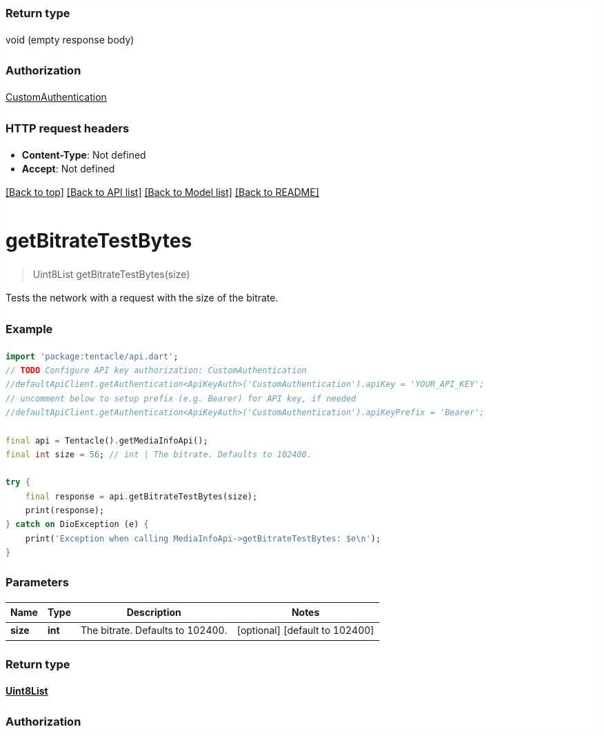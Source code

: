 ### Return type

void (empty response body)

### Authorization

[CustomAuthentication](../README.md#CustomAuthentication)

### HTTP request headers

 - **Content-Type**: Not defined
 - **Accept**: Not defined

[[Back to top]](#) [[Back to API list]](../README.md#documentation-for-api-endpoints) [[Back to Model list]](../README.md#documentation-for-models) [[Back to README]](../README.md)

# **getBitrateTestBytes**
> Uint8List getBitrateTestBytes(size)

Tests the network with a request with the size of the bitrate.

### Example
```dart
import 'package:tentacle/api.dart';
// TODO Configure API key authorization: CustomAuthentication
//defaultApiClient.getAuthentication<ApiKeyAuth>('CustomAuthentication').apiKey = 'YOUR_API_KEY';
// uncomment below to setup prefix (e.g. Bearer) for API key, if needed
//defaultApiClient.getAuthentication<ApiKeyAuth>('CustomAuthentication').apiKeyPrefix = 'Bearer';

final api = Tentacle().getMediaInfoApi();
final int size = 56; // int | The bitrate. Defaults to 102400.

try {
    final response = api.getBitrateTestBytes(size);
    print(response);
} catch on DioException (e) {
    print('Exception when calling MediaInfoApi->getBitrateTestBytes: $e\n');
}
```

### Parameters

Name | Type | Description  | Notes
------------- | ------------- | ------------- | -------------
 **size** | **int**| The bitrate. Defaults to 102400. | [optional] [default to 102400]

### Return type

[**Uint8List**](Uint8List.md)

### Authorization
